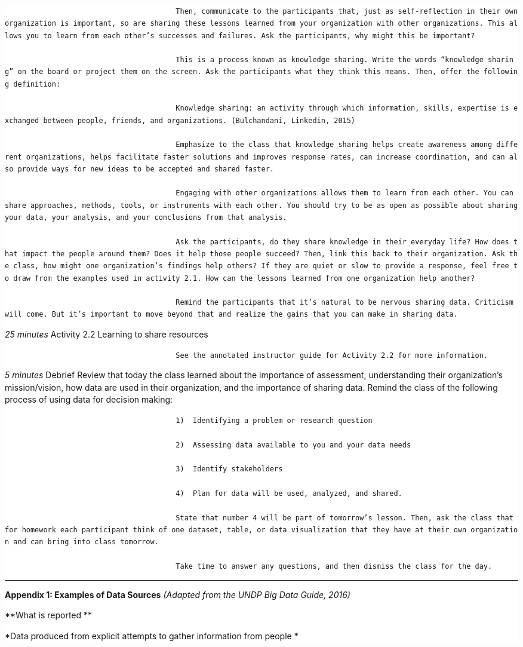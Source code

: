                                             Then, communicate to the participants that, just as self-reflection in their own organization is important, so are sharing these lessons learned from your organization with other organizations. This allows you to learn from each other’s successes and failures. Ask the participants, why might this be important?
                                            
                                            This is a process known as knowledge sharing. Write the words “knowledge sharing” on the board or project them on the screen. Ask the participants what they think this means. Then, offer the following definition:
                                            
                                            Knowledge sharing: an activity through which information, skills, expertise is exchanged between people, friends, and organizations. (Bulchandani, Linkedin, 2015)
                                            
                                            Emphasize to the class that knowledge sharing helps create awareness among different organizations, helps facilitate faster solutions and improves response rates, can increase coordination, and can also provide ways for new ideas to be accepted and shared faster.
                                            
                                            Engaging with other organizations allows them to learn from each other. You can share approaches, methods, tools, or instruments with each other. You should try to be as open as possible about sharing your data, your analysis, and your conclusions from that analysis.
                                            
                                            Ask the participants, do they share knowledge in their everyday life? How does that impact the people around them? Does it help those people succeed? Then, link this back to their organization. Ask the class, how might one organization’s findings help others? If they are quiet or slow to provide a response, feel free to draw from the examples used in activity 2.1. How can the lessons learned from one organization help another?
                                            
                                            Remind the participants that it’s natural to be nervous sharing data. Criticism will come. But it’s important to move beyond that and realize the gains that you can make in sharing data.

  *25 minutes*   Activity 2.2               Learning to share resources
                                            
                                            See the annotated instructor guide for Activity 2.2 for more information.

  *5 minutes*    Debrief                    Review that today the class learned about the importance of assessment, understanding their organization’s mission/vision, how data are used in their organization, and the importance of sharing data. Remind the class of the following process of using data for decision making:
                                            
                                            1)  Identifying a problem or research question
                                            
                                            2)  Assessing data available to you and your data needs
                                            
                                            3)  Identify stakeholders
                                            
                                            4)  Plan for data will be used, analyzed, and shared.
                                            
                                            State that number 4 will be part of tomorrow’s lesson. Then, ask the class that for homework each participant think of one dataset, table, or data visualization that they have at their own organization and can bring into class tomorrow.
                                            
                                            Take time to answer any questions, and then dismiss the class for the day.
  -------------------------------------------------------------------------------------------------------------------------------------------------------------------------------------------------------------------------------------------------------------------------------------------------------------------------------------------------------------------------------------------------------------------------------------------------------------------------------------------------------------------------

**Appendix 1: Examples of Data Sources** *(Adapted from the UNDP Big
Data Guide, 2016)*

**What is reported **

*Data produced from explicit attempts to gather information from people
*

